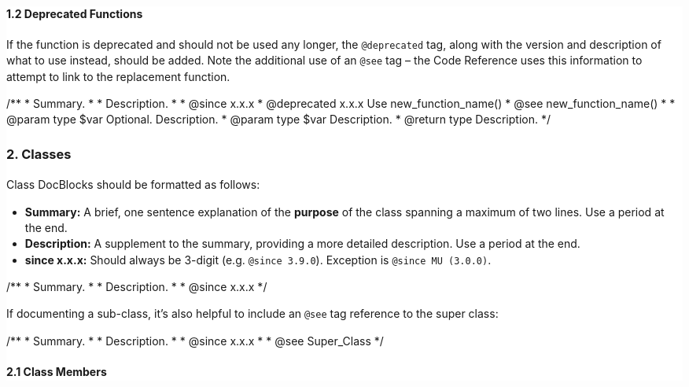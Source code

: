 #### 1.2 Deprecated Functions

If the function is deprecated and should not be used any longer, the `@deprecated` tag, along with the version and description of what to use instead, should be added. Note the additional use of an `@see` tag – the Code Reference uses this information to attempt to link to the replacement function.

/\*\*
 \* Summary.
 \*
 \* Description.
 \*
 \* @since x.x.x
 \* @deprecated x.x.x Use new\_function\_name()
 \* @see new\_function\_name()
 \*
 \* @param type $var Optional. Description.
 \* @param type $var Description.
 \* @return type Description.
 \*/

### 2\. Classes

Class DocBlocks should be formatted as follows:

*   **Summary:** A brief, one sentence explanation of the **purpose** of the class spanning a maximum of two lines. Use a period at the end.
*   **Description:** A supplement to the summary, providing a more detailed description. Use a period at the end.
*   **since x.x.x:** Should always be 3-digit (e.g. `@since 3.9.0`). Exception is `@since MU (3.0.0)`.

/\*\*
 \* Summary.
 \*
 \* Description.
 \*
 \* @since x.x.x
 \*/

If documenting a sub-class, it’s also helpful to include an `@see` tag reference to the super class:

/\*\*
 \* Summary.
 \*
 \* Description.
 \*
 \* @since x.x.x
 \*
 \* @see Super\_Class
 \*/

#### 2.1 Class Members
